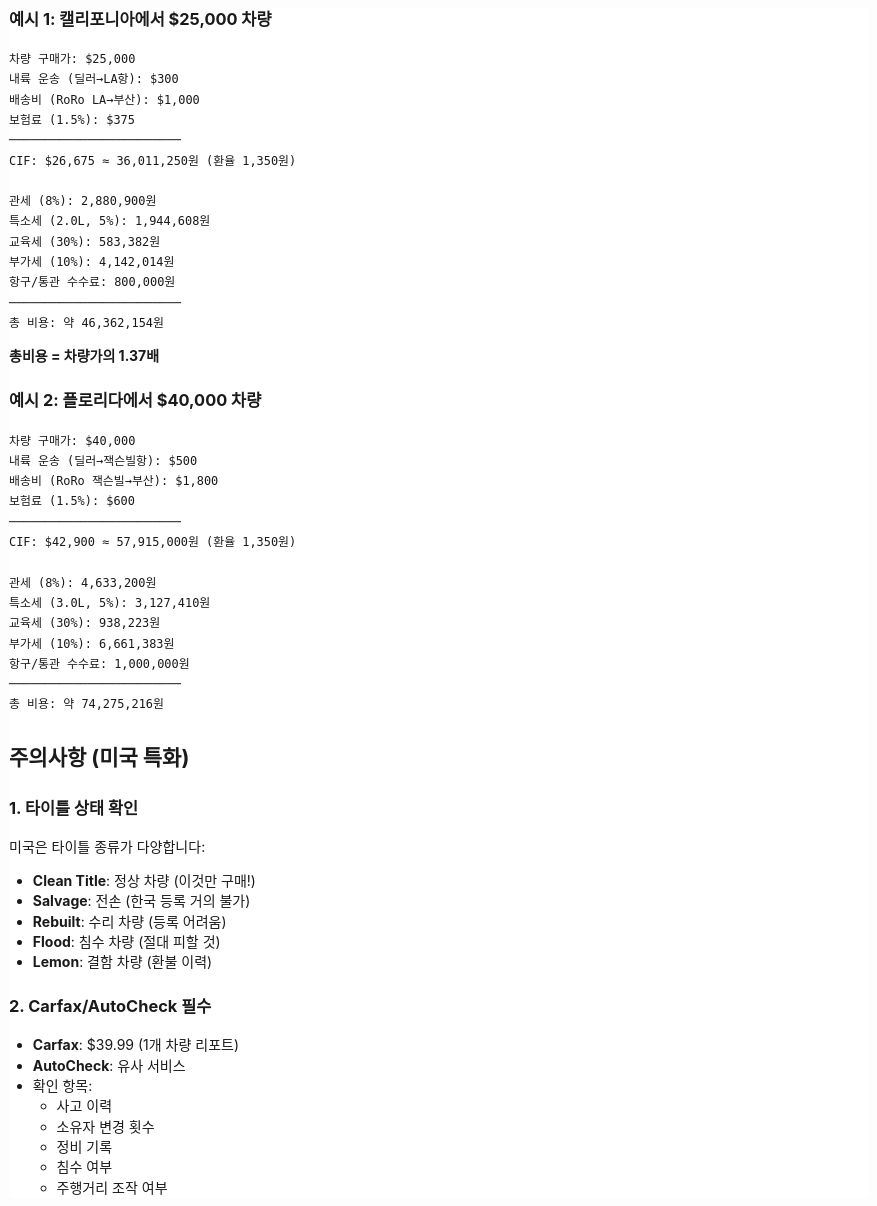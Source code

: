 ### 예시 1: 캘리포니아에서 $25,000 차량

```
차량 구매가: $25,000
내륙 운송 (딜러→LA항): $300
배송비 (RoRo LA→부산): $1,000
보험료 (1.5%): $375
────────────────────────
CIF: $26,675 ≈ 36,011,250원 (환율 1,350원)

관세 (8%): 2,880,900원
특소세 (2.0L, 5%): 1,944,608원
교육세 (30%): 583,382원
부가세 (10%): 4,142,014원
항구/통관 수수료: 800,000원
────────────────────────
총 비용: 약 46,362,154원
```

**총비용 = 차량가의 1.37배**

### 예시 2: 플로리다에서 $40,000 차량

```
차량 구매가: $40,000
내륙 운송 (딜러→잭슨빌항): $500
배송비 (RoRo 잭슨빌→부산): $1,800
보험료 (1.5%): $600
────────────────────────
CIF: $42,900 ≈ 57,915,000원 (환율 1,350원)

관세 (8%): 4,633,200원
특소세 (3.0L, 5%): 3,127,410원
교육세 (30%): 938,223원
부가세 (10%): 6,661,383원
항구/통관 수수료: 1,000,000원
────────────────────────
총 비용: 약 74,275,216원
```

## 주의사항 (미국 특화)

### 1. 타이틀 상태 확인
미국은 타이틀 종류가 다양합니다:
- **Clean Title**: 정상 차량 (이것만 구매!)
- **Salvage**: 전손 (한국 등록 거의 불가)
- **Rebuilt**: 수리 차량 (등록 어려움)
- **Flood**: 침수 차량 (절대 피할 것)
- **Lemon**: 결함 차량 (환불 이력)

### 2. Carfax/AutoCheck 필수
- **Carfax**: $39.99 (1개 차량 리포트)
- **AutoCheck**: 유사 서비스
- 확인 항목:
  - 사고 이력
  - 소유자 변경 횟수
  - 정비 기록
  - 침수 여부
  - 주행거리 조작 여부
